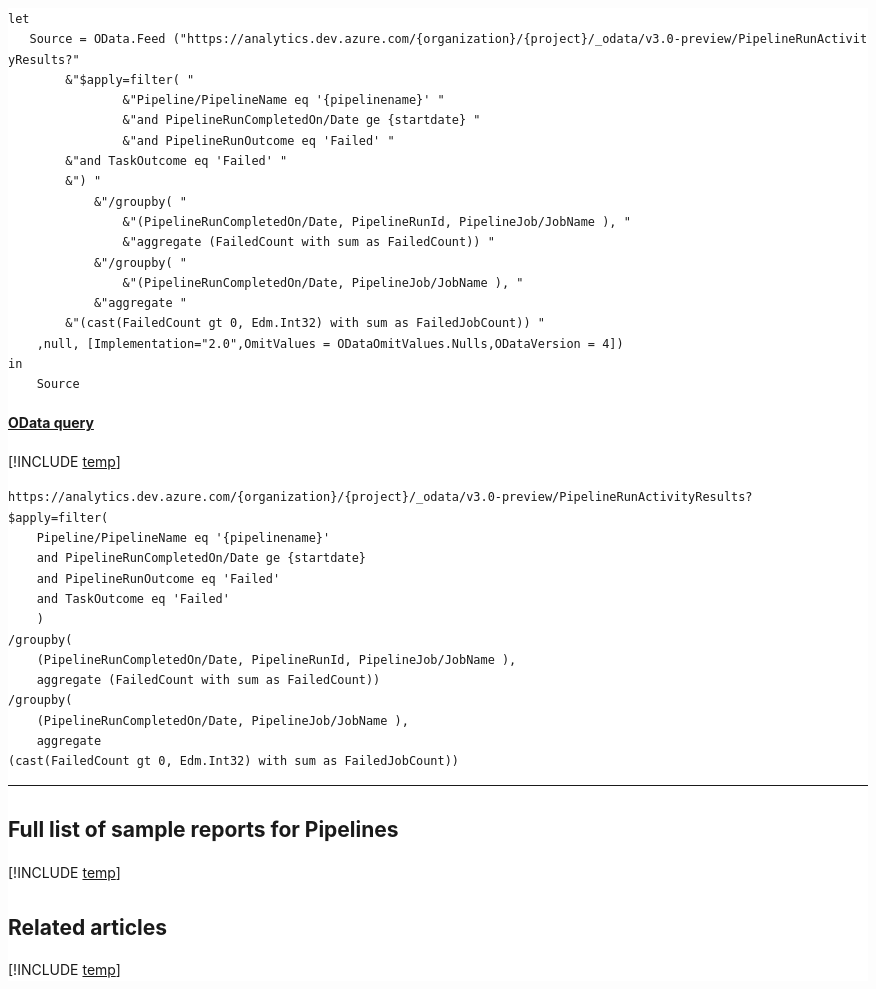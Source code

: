 ```
let
   Source = OData.Feed ("https://analytics.dev.azure.com/{organization}/{project}/_odata/v3.0-preview/PipelineRunActivityResults?"
        &"$apply=filter( "
                &"Pipeline/PipelineName eq '{pipelinename}' "
                &"and PipelineRunCompletedOn/Date ge {startdate} "
                &"and PipelineRunOutcome eq 'Failed' "
        &"and TaskOutcome eq 'Failed' "
        &") "
            &"/groupby( "
                &"(PipelineRunCompletedOn/Date, PipelineRunId, PipelineJob/JobName ), "
                &"aggregate (FailedCount with sum as FailedCount)) "
            &"/groupby( "
                &"(PipelineRunCompletedOn/Date, PipelineJob/JobName ), "
            &"aggregate "
        &"(cast(FailedCount gt 0, Edm.Int32) with sum as FailedJobCount)) "
    ,null, [Implementation="2.0",OmitValues = ODataOmitValues.Nulls,ODataVersion = 4]) 
in
    Source
```
#### [OData query](#tab/odata/)

[!INCLUDE [temp](includes/sample-odata-query.md)]

```
https://analytics.dev.azure.com/{organization}/{project}/_odata/v3.0-preview/PipelineRunActivityResults?
$apply=filter(
    Pipeline/PipelineName eq '{pipelinename}'
    and PipelineRunCompletedOn/Date ge {startdate}
    and PipelineRunOutcome eq 'Failed'
    and TaskOutcome eq 'Failed'
    )
/groupby(
    (PipelineRunCompletedOn/Date, PipelineRunId, PipelineJob/JobName ),
    aggregate (FailedCount with sum as FailedCount))
/groupby(
    (PipelineRunCompletedOn/Date, PipelineJob/JobName ),
    aggregate
(cast(FailedCount gt 0, Edm.Int32) with sum as FailedJobCount))
```

***

## Full list of sample reports for Pipelines

[!INCLUDE [temp](includes/sample-full-list-pipelines.md)]

## Related articles

[!INCLUDE [temp](includes/sample-related-articles-pipelines.md)]
